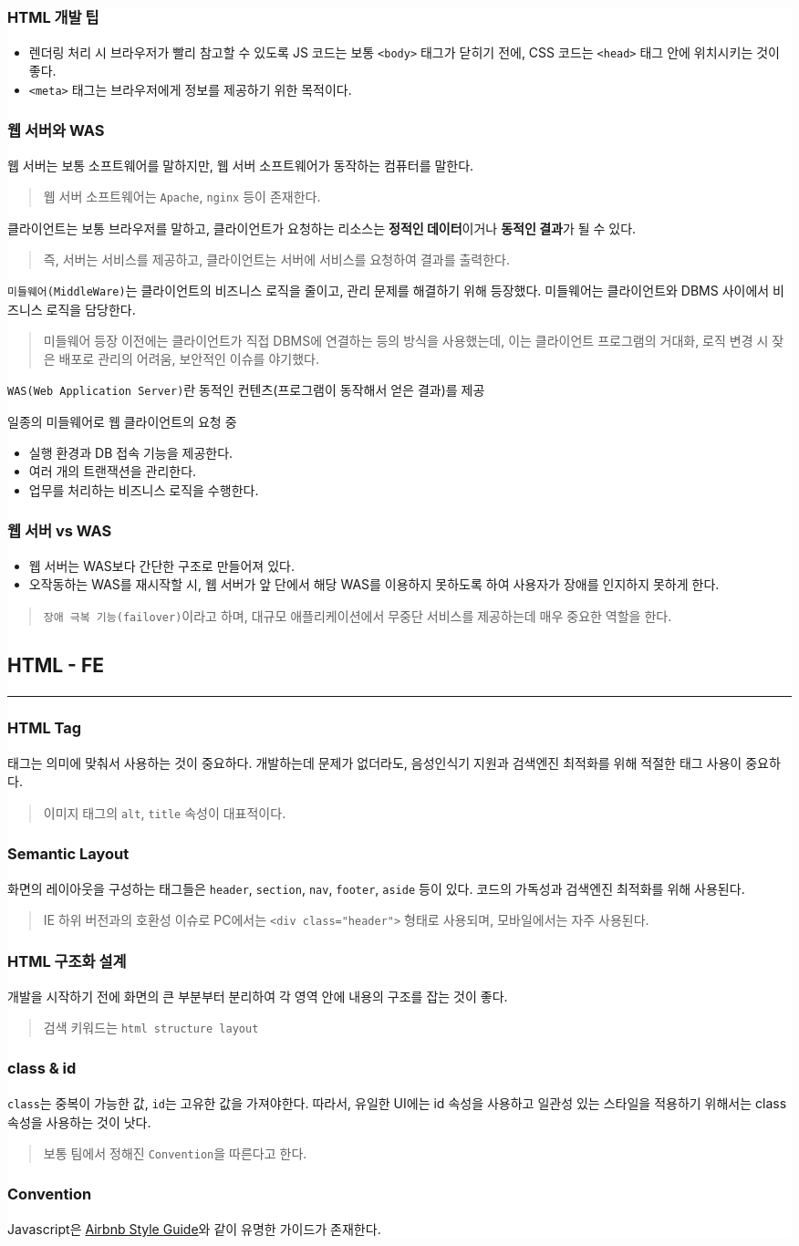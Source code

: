 ### HTML 개발 팁
- 렌더링 처리 시 브라우저가 빨리 참고할 수 있도록 JS 코드는 보통 `<body>` 태그가 닫히기 전에, CSS 코드는 `<head>` 태그 안에 위치시키는 것이 좋다.
- `<meta>` 태그는 브라우저에게 정보를 제공하기 위한 목적이다.

### 웹 서버와 WAS
웹 서버는 보통 소프트웨어를 말하지만, 웹 서버 소프트웨어가 동작하는 컴퓨터를 말한다.
> 웹 서버 소프트웨어는 `Apache`, `nginx` 등이 존재한다.
 
클라이언트는 보통 브라우저를 말하고, 클라이언트가 요청하는 리소스는 **정적인 데이터**이거나 **동적인 결과**가 될 수 있다.
> 즉, 서버는 서비스를 제공하고, 클라이언트는 서버에 서비스를 요청하여 결과를 출력한다.

`미들웨어(MiddleWare)`는 클라이언트의 비즈니스 로직을 줄이고, 관리 문제를 해결하기 위해 등장했다.
미들웨어는 클라이언트와 DBMS 사이에서 비즈니스 로직을 담당한다. 
> 미들웨어 등장 이전에는 클라이언트가 직접 DBMS에 연결하는 등의 방식을 사용했는데,
이는 클라이언트 프로그램의 거대화, 로직 변경 시 잦은 배포로 관리의 어려움, 보안적인 이슈를 야기했다.

`WAS(Web Application Server)`란 동적인 컨텐츠(프로그램이 동작해서 얻은 결과)를 제공

일종의 미들웨어로 웹 클라이언트의 요청 중 
- 실행 환경과 DB 접속 기능을 제공한다.
- 여러 개의 트랜잭션을 관리한다.
- 업무를 처리하는 비즈니스 로직을 수행한다.

### 웹 서버 vs WAS
- 웹 서버는 WAS보다 간단한 구조로 만들어져 있다.
- 오작동하는 WAS를 재시작할 시, 웹 서버가 앞 단에서 해당 WAS를 이용하지 못하도록 하여 사용자가 장애를 인지하지 못하게 한다.
> `장애 극복 기능(failover)`이라고 하며, 대규모 애플리케이션에서 무중단 서비스를 제공하는데 매우 중요한 역할을 한다.

## HTML - FE
---
### HTML Tag
태그는 의미에 맞춰서 사용하는 것이 중요하다. 개발하는데 문제가 없더라도, 
음성인식기 지원과 검색엔진 최적화를 위해 적절한 태그 사용이 중요하다.
> 이미지 태그의  `alt`, `title` 속성이 대표적이다. 

### Semantic Layout
화면의 레이아웃을 구성하는 태그들은 `header`, `section`, `nav`, `footer`, `aside` 등이 있다. 코드의 가독성과 검색엔진 최적화를 위해 사용된다.
> IE 하위 버전과의 호환성 이슈로 PC에서는 `<div class="header">` 형태로 사용되며, 모바일에서는 자주 사용된다.

### HTML 구조화 설계
개발을 시작하기 전에 화면의 큰 부분부터 분리하여 각 영역 안에 내용의 구조를 잡는 것이 좋다.
> 검색 키워드는 `html structure layout`

### class & id
`class`는 중복이 가능한 값, `id`는 고유한 값을 가져야한다. 
따라서, 유일한 UI에는 id 속성을 사용하고 일관성 있는 스타일을 적용하기 위해서는 class 속성을 사용하는 것이 낫다.
> 보통 팀에서 정해진 `Convention`을 따른다고 한다.

### Convention
Javascript은 [Airbnb Style Guide](https://github.com/airbnb/javascript)와 같이 유명한 가이드가 존재한다.
